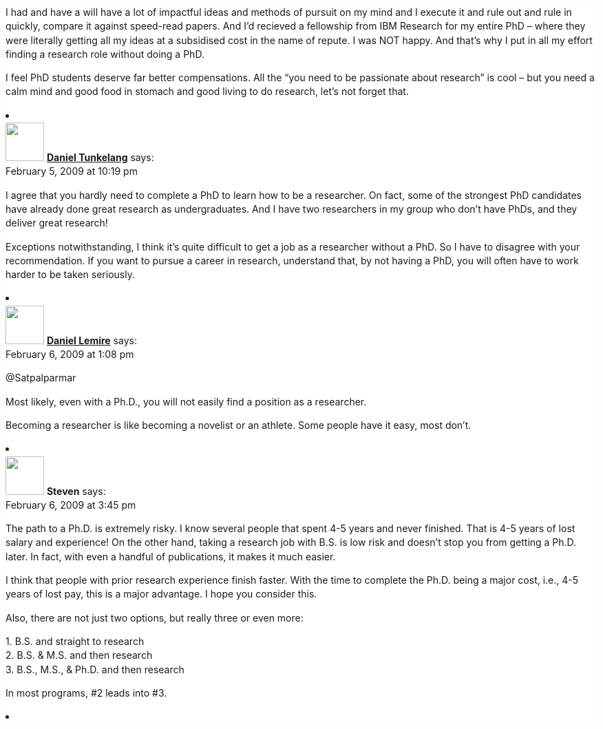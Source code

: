 <p>I had and have a will have a lot of impactful ideas and methods of pursuit on my mind and I execute it and rule out and rule in quickly, compare it against speed-read papers. And I&rsquo;d recieved a fellowship from IBM Research for my entire PhD &#8211; where they were literally getting all my ideas at a subsidised cost in the name of repute. I was NOT happy. And that&rsquo;s why I put in all my effort finding a research role without doing a PhD. </p>
<p>I feel PhD students deserve far better compensations. All the &ldquo;you need to be passionate about research&rdquo; is cool &#8211; but you need a calm mind and good food in stomach and good living to do research, let&rsquo;s not forget that.</p>
</div>
</li>
</ol>
</li>
<li id="comment-50612" class="comment even thread-even depth-1">
<div class="comment-author vcard">
<img alt src="https://secure.gravatar.com/avatar/e9a1ce0b75918ac8c05ae1e83ebeab69?s=56&#038;d=mm&#038;r=g" srcset="https://secure.gravatar.com/avatar/e9a1ce0b75918ac8c05ae1e83ebeab69?s=112&#038;d=mm&#038;r=g 2x" class="avatar avatar-56 photo" height="56" width="56" loading="lazy" decoding="async" /> <b class="fn"><a href="http://thenoisychannel.com/" class="url" rel="ugc external nofollow">Daniel Tunkelang</a></b> <span class="says">says:</span> </div>
<div class="comment-metadata"><time datetime="2009-02-05T22:19:49+00:00">February 5, 2009 at 10:19 pm</time></a> </div>
<div class="comment-content">
<p>I agree that you hardly need to complete a PhD to learn how to be a researcher. On fact, some of the strongest PhD candidates have already done great research as undergraduates. And I have two researchers in my group who don&rsquo;t have PhDs, and they deliver great research!</p>
<p>Exceptions notwithstanding, I think it&rsquo;s quite difficult to get a job as a researcher without a PhD. So I have to disagree with your recommendation. If you want to pursue a career in research, understand that, by not having a PhD, you will often have to work harder to be taken seriously.</p>
</div>
</li>
<li id="comment-50614" class="comment byuser comment-author-lemire bypostauthor odd alt thread-odd thread-alt depth-1">
<div class="comment-author vcard">
<img alt src="https://secure.gravatar.com/avatar/2ca999bef9535950f5b84281a4dab006?s=56&#038;d=mm&#038;r=g" srcset="https://secure.gravatar.com/avatar/2ca999bef9535950f5b84281a4dab006?s=112&#038;d=mm&#038;r=g 2x" class="avatar avatar-56 photo" height="56" width="56" loading="lazy" decoding="async" /> <b class="fn"><a href="https://lemire.me/blog/" class="url" rel="ugc">Daniel Lemire</a></b> <span class="says">says:</span> </div>
<div class="comment-metadata"><time datetime="2009-02-06T13:08:13+00:00">February 6, 2009 at 1:08 pm</time></a> </div>
<div class="comment-content">
<p>@Satpalparmar </p>
<p>Most likely, even with a Ph.D., you will not easily find a position as a researcher.</p>
<p>Becoming a researcher is like becoming a novelist or an athlete. Some people have it easy, most don&rsquo;t.</p>
</div>
</li>
<li id="comment-50615" class="comment even thread-even depth-1">
<div class="comment-author vcard">
<img alt src="https://secure.gravatar.com/avatar/?s=56&#038;d=mm&#038;r=g" srcset="https://secure.gravatar.com/avatar/?s=112&#038;d=mm&#038;r=g 2x" class="avatar avatar-56 photo avatar-default" height="56" width="56" loading="lazy" decoding="async" /> <b class="fn">Steven</b> <span class="says">says:</span> </div>
<div class="comment-metadata"><time datetime="2009-02-06T15:45:17+00:00">February 6, 2009 at 3:45 pm</time></a> </div>
<div class="comment-content">
<p>The path to a Ph.D. is extremely risky. I know several people that spent 4-5 years and never finished. That is 4-5 years of lost salary and experience! On the other hand, taking a research job with B.S. is low risk and doesn&rsquo;t stop you from getting a Ph.D. later. In fact, with even a handful of publications, it makes it much easier.</p>
<p>I think that people with prior research experience finish faster. With the time to complete the Ph.D. being a major cost, i.e., 4-5 years of lost pay, this is a major advantage. I hope you consider this.</p>
<p>Also, there are not just two options, but really three or even more:</p>
<p>1. B.S. and straight to research<br/>
2. B.S. &amp; M.S. and then research<br/>
3. B.S., M.S., &amp; Ph.D. and then research</p>
<p>In most programs, #2 leads into #3.</p>
</div>
</li>
<li id="comment-50616" class="comment odd alt thread-odd thread-alt depth-1">
<div class="comment-author vcard">